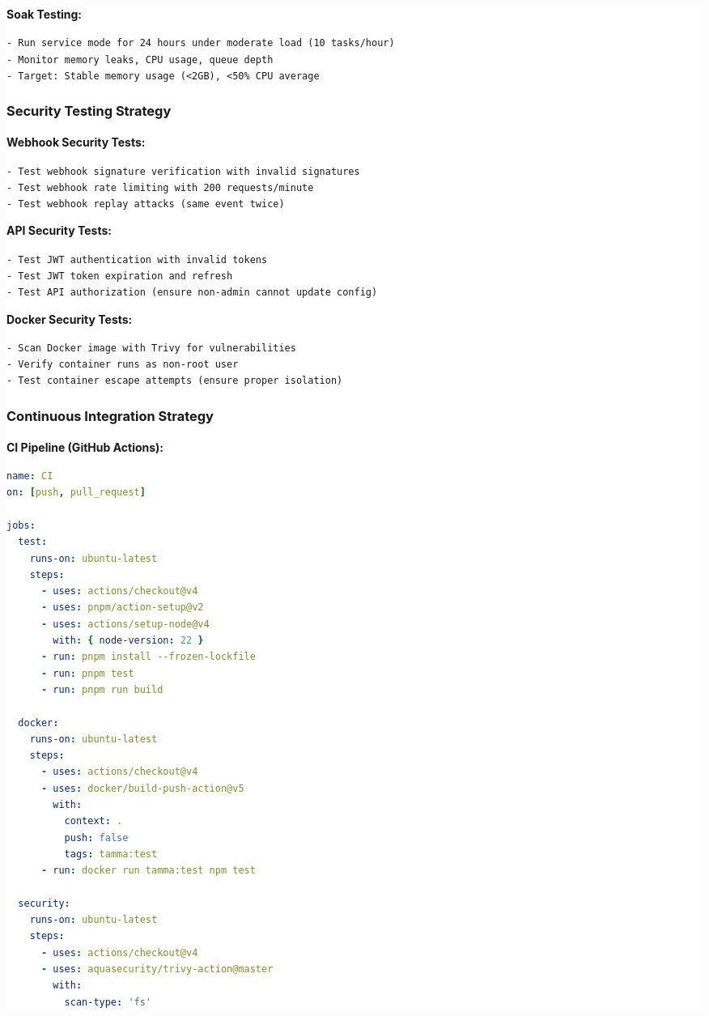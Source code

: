 **Soak Testing:**
```
- Run service mode for 24 hours under moderate load (10 tasks/hour)
- Monitor memory leaks, CPU usage, queue depth
- Target: Stable memory usage (<2GB), <50% CPU average
```

### Security Testing Strategy

**Webhook Security Tests:**
```
- Test webhook signature verification with invalid signatures
- Test webhook rate limiting with 200 requests/minute
- Test webhook replay attacks (same event twice)
```

**API Security Tests:**
```
- Test JWT authentication with invalid tokens
- Test JWT token expiration and refresh
- Test API authorization (ensure non-admin cannot update config)
```

**Docker Security Tests:**
```
- Scan Docker image with Trivy for vulnerabilities
- Verify container runs as non-root user
- Test container escape attempts (ensure proper isolation)
```

### Continuous Integration Strategy

**CI Pipeline (GitHub Actions):**
```yaml
name: CI
on: [push, pull_request]

jobs:
  test:
    runs-on: ubuntu-latest
    steps:
      - uses: actions/checkout@v4
      - uses: pnpm/action-setup@v2
      - uses: actions/setup-node@v4
        with: { node-version: 22 }
      - run: pnpm install --frozen-lockfile
      - run: pnpm test
      - run: pnpm run build

  docker:
    runs-on: ubuntu-latest
    steps:
      - uses: actions/checkout@v4
      - uses: docker/build-push-action@v5
        with:
          context: .
          push: false
          tags: tamma:test
      - run: docker run tamma:test npm test

  security:
    runs-on: ubuntu-latest
    steps:
      - uses: actions/checkout@v4
      - uses: aquasecurity/trivy-action@master
        with:
          scan-type: 'fs'
```
